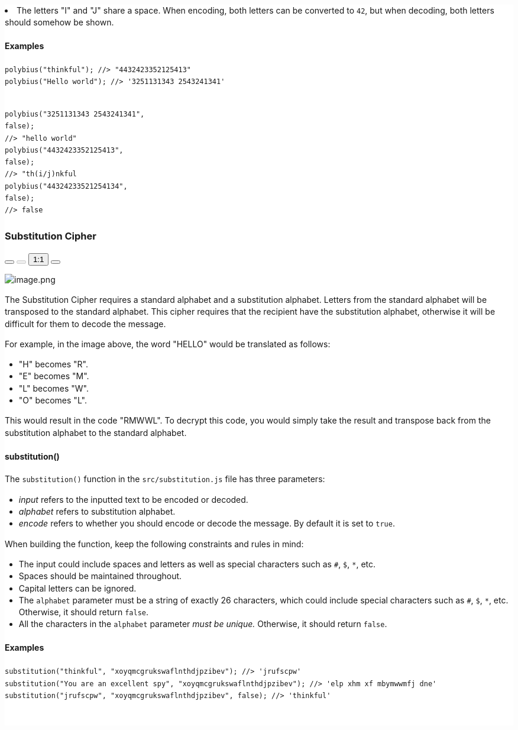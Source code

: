 <li>The letters "I" and "J" share a space. When encoding, both letters can be converted to <code>42</code>, but when decoding, both letters should somehow be shown.</li>
</ul>
<h4>Examples</h4><div class="language-tabset"><div class="language-tab language-js"><pre><code class="lang-js">polybius(<span class="hljs-string">"thinkful"</span>); <span class="hljs-comment">//&gt; "4432423352125413"</span>
polybius(<span class="hljs-string">"Hello world"</span>); <span class="hljs-comment">//&gt; '3251131343 2543241341'</span>

polybius(<span class="hljs-string">"3251131343 2543241341"</span>, <span class="hljs-literal">false</span>); <span class="hljs-comment">//&gt; "hello world"</span>
polybius(<span class="hljs-string">"4432423352125413"</span>, <span class="hljs-literal">false</span>); <span class="hljs-comment">//&gt; "th(i/j)nkful</span>
polybius(<span class="hljs-string">"44324233521254134"</span>, <span class="hljs-literal">false</span>); <span class="hljs-comment">//&gt; false</span>
</code></pre>
</div></div><h3>Substitution Cipher</h3><p><zoomable-image zoom-disabled="expandable &amp;&amp; !expanded" class="enabled" style="height: 50px;"><span class="zoomable-image-controls" ng-if="$ctrl.enabled" style=""> <button class="btn-default btn-sm icon-expand" ng-click="$ctrl.expandOrContract($event)" tooltip="Make this image as large as possible" type="button"></button> <button class="btn-default btn-sm icon-minus" ng-click="$ctrl.zoomOut($event)" ng-disabled="$ctrl.zoomOutDisabled" tooltip="Zoom Out" type="button" disabled="disabled"></button> <button class="btn-default btn-sm" ng-class="{ active: $ctrl.is100 }" ng-click="$ctrl.zoom100($event)" tooltip="Zoom 1:1 pixels" type="button"> 1:1 </button> <button class="btn-default btn-sm icon-plus" ng-click="$ctrl.zoomIn($event)" ng-disabled="$ctrl.zoomInDisabled" tooltip="Zoom In" type="button"></button> </span> <div class="zoomable-image-scrollbox" ng-transclude="" ng-dblclick="$ctrl.autoZoom($event)" tooltip="You can zoom into this image using the controls, or double-clicking on it" tooltip-position="top" scroll-on-drag="$ctrl.enabled &amp;&amp; $ctrl.zoomed" tabindex="0"><img src="https://res.cloudinary.com/strive/image/upload/w_1000,h_1000,c_limit/19c12a6ee38ceddd82d75e12edf53189-image.png" alt="image.png" style="width: 84.7826px; height: 11.1429px; max-width: none;"></div></zoomable-image></p>
<p>The Substitution Cipher requires a standard alphabet and a substitution alphabet. Letters from the standard alphabet will be transposed to the standard alphabet. This cipher requires that the recipient have the substitution alphabet, otherwise it will be difficult for them to decode the message.</p>
<p>For example, in the image above, the word "HELLO" would be translated as follows:</p>
<ul>
<li>"H" becomes "R".</li>
<li>"E" becomes "M".</li>
<li>"L" becomes "W".</li>
<li>"O" becomes "L".</li>
</ul>
<p>This would result in the code "RMWWL". To decrypt this code, you would simply take the result and transpose back from the substitution alphabet to the standard alphabet.</p>
<h4>substitution()</h4><p>The <code>substitution()</code> function in the <code>src/substitution.js</code> file has three parameters:</p>
<ul>
<li><em>input</em> refers to the inputted text to be encoded or decoded.</li>
<li><em>alphabet</em> refers to substitution alphabet.</li>
<li><em>encode</em> refers to whether you should encode or decode the message. By default it is set to <code>true</code>.</li>
</ul>
<p>When building the function, keep the following constraints and rules in mind:</p>
<ul>
<li>The input could include spaces and letters as well as special characters such as <code>#</code>, <code>$</code>, <code>*</code>, etc.</li>
<li>Spaces should be maintained throughout.</li>
<li>Capital letters can be ignored.</li>
<li>The <code>alphabet</code> parameter must be a string of exactly 26 characters, which could include special characters such as <code>#</code>, <code>$</code>, <code>*</code>, etc. Otherwise, it should return <code>false</code>.</li>
<li>All the characters in the <code>alphabet</code> parameter <em>must be unique.</em> Otherwise, it should return <code>false</code>.</li>
</ul>
<h4>Examples</h4><div class="language-tabset"><div class="language-tab language-js"><pre><code class="lang-js">substitution(<span class="hljs-string">"thinkful"</span>, <span class="hljs-string">"xoyqmcgrukswaflnthdjpzibev"</span>); <span class="hljs-comment">//&gt; 'jrufscpw'</span>
substitution(<span class="hljs-string">"You are an excellent spy"</span>, <span class="hljs-string">"xoyqmcgrukswaflnthdjpzibev"</span>); <span class="hljs-comment">//&gt; 'elp xhm xf mbymwwmfj dne'</span>
substitution(<span class="hljs-string">"jrufscpw"</span>, <span class="hljs-string">"xoyqmcgrukswaflnthdjpzibev"</span>, <span class="hljs-literal">false</span>); <span class="hljs-comment">//&gt; 'thinkful'</span>
